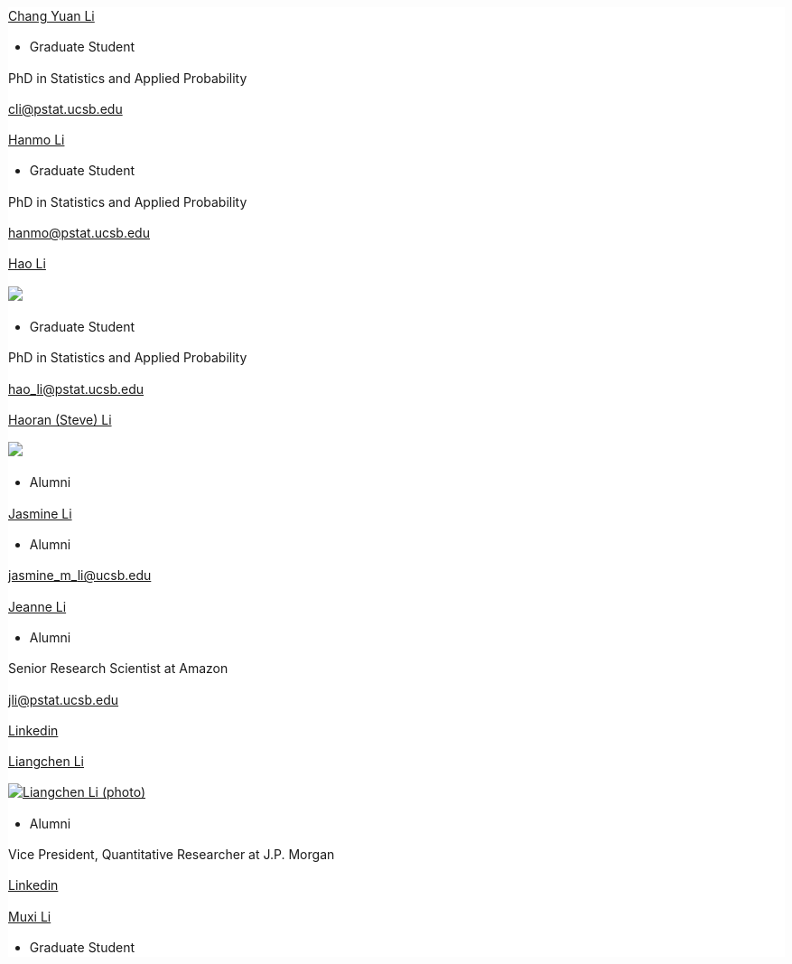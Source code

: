 [Chang Yuan Li](/people/chang-yuan-li)

- Graduate Student

PhD in Statistics and Applied Probability

[cli@pstat.ucsb.edu](mailto:cli@pstat.ucsb.edu)

[Hanmo Li](/people/hanmo-li)

- Graduate Student

PhD in Statistics and Applied Probability

[hanmo@pstat.ucsb.edu](mailto:hanmo@pstat.ucsb.edu)

[Hao Li](/people/hao-li)

[![](https://www.pstat.ucsb.edu/sites/default/files/styles/people_view/public/people/photo/Hao%20Li.jpg?itok=jHi27Hee)](/people/hao-li)

- Graduate Student

PhD in Statistics and Applied Probability

[hao\_li@pstat.ucsb.edu](mailto:hao_li@pstat.ucsb.edu)

[Haoran (Steve) Li](/people/haoran-steve-li)

[![](https://www.pstat.ucsb.edu/sites/default/files/styles/people_view/public/people/photo/IMG_6257%20%282%29.JPG?itok=J8KlxF0T)](/people/haoran-steve-li)

- Alumni

[Jasmine Li](/people/jasmine-li)

- Alumni

[jasmine\_m\_li@ucsb.edu](mailto:jasmine_m_li@ucsb.edu)

[Jeanne Li](/people/jeanne-li)

- Alumni

Senior Research Scientist at Amazon

[jli@pstat.ucsb.edu](mailto:jli@pstat.ucsb.edu)

[Linkedin](https://www.linkedin.com/in/jli1/)

[Liangchen Li](/people/liangchen-li)

[![Liangchen Li (photo)](https://www.pstat.ucsb.edu/sites/default/files/styles/people_view/public/people/photo/image_50424577.JPG?itok=jygfagsd)](/people/liangchen-li)

- Alumni

Vice President, Quantitative Researcher at J.P. Morgan 

[Linkedin](https://www.linkedin.com/in/liangchen-li/)

[Muxi Li](/people/muxi-li)

- Graduate Student
